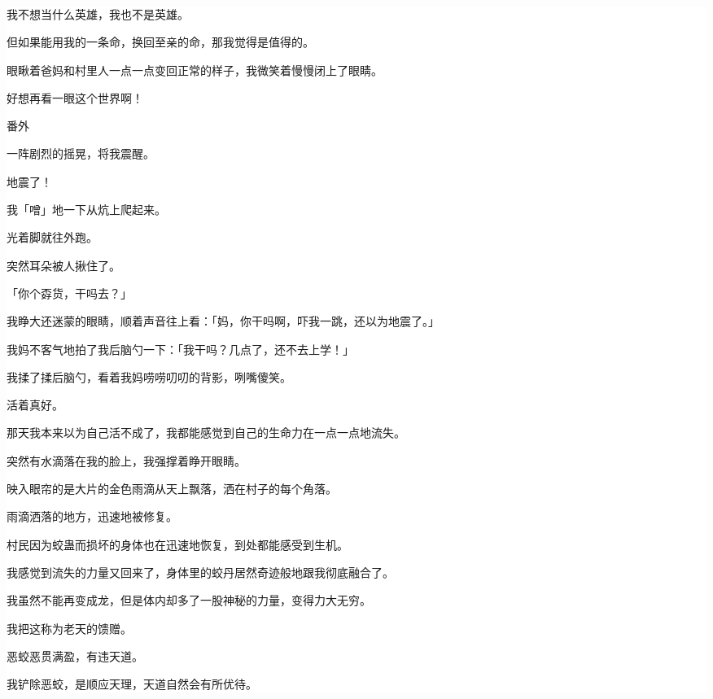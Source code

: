 我不想当什么英雄，我也不是英雄。


但如果能用我的一条命，换回至亲的命，那我觉得是值得的。


眼瞅着爸妈和村里人一点一点变回正常的样子，我微笑着慢慢闭上了眼睛。


好想再看一眼这个世界啊！


番外


一阵剧烈的摇晃，将我震醒。


地震了！


我「噌」地一下从炕上爬起来。


光着脚就往外跑。


突然耳朵被人揪住了。


「你个孬货，干吗去？」


我睁大还迷蒙的眼睛，顺着声音往上看：「妈，你干吗啊，吓我一跳，还以为地震了。」


我妈不客气地拍了我后脑勺一下：「我干吗？几点了，还不去上学！」


我揉了揉后脑勺，看着我妈唠唠叨叨的背影，咧嘴傻笑。


活着真好。


那天我本来以为自己活不成了，我都能感觉到自己的生命力在一点一点地流失。


突然有水滴落在我的脸上，我强撑着睁开眼睛。


映入眼帘的是大片的金色雨滴从天上飘落，洒在村子的每个角落。


雨滴洒落的地方，迅速地被修复。


村民因为蛟蛊而损坏的身体也在迅速地恢复，到处都能感受到生机。


我感觉到流失的力量又回来了，身体里的蛟丹居然奇迹般地跟我彻底融合了。


我虽然不能再变成龙，但是体内却多了一股神秘的力量，变得力大无穷。


我把这称为老天的馈赠。


恶蛟恶贯满盈，有违天道。


我铲除恶蛟，是顺应天理，天道自然会有所优待。

